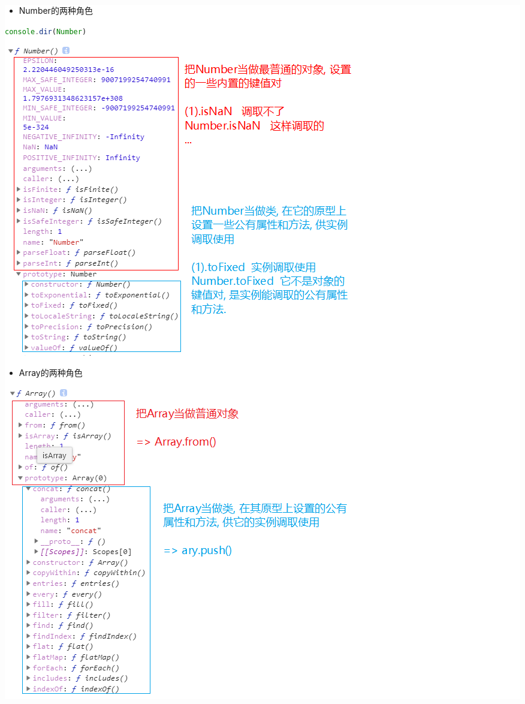 - Number的两种角色
```javascript
console.dir(Number)
```

![1545111882050](./media/1545111882050.png)

- Array的两种角色

![1545112996602](./media/1545112996602.png)
